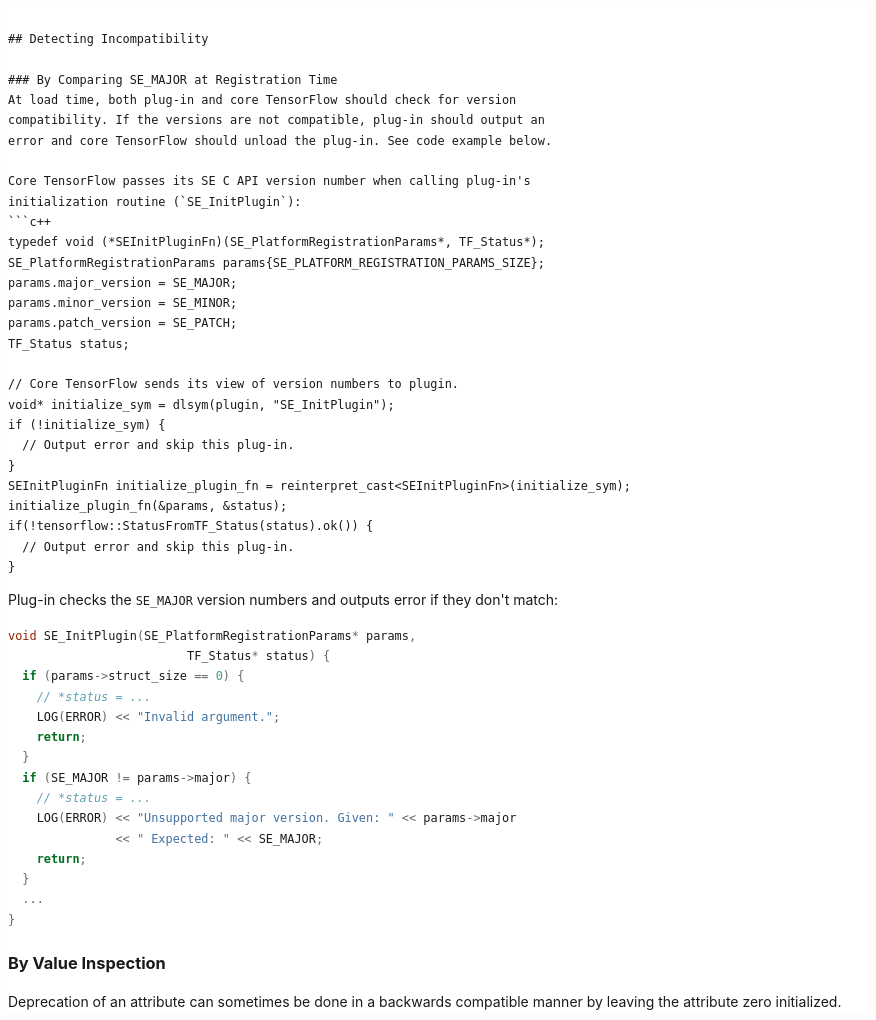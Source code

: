 ```

## Detecting Incompatibility

### By Comparing SE_MAJOR at Registration Time
At load time, both plug-in and core TensorFlow should check for version
compatibility. If the versions are not compatible, plug-in should output an
error and core TensorFlow should unload the plug-in. See code example below.

Core TensorFlow passes its SE C API version number when calling plug-in's
initialization routine (`SE_InitPlugin`):
```c++
typedef void (*SEInitPluginFn)(SE_PlatformRegistrationParams*, TF_Status*);
SE_PlatformRegistrationParams params{SE_PLATFORM_REGISTRATION_PARAMS_SIZE};
params.major_version = SE_MAJOR;
params.minor_version = SE_MINOR;
params.patch_version = SE_PATCH;
TF_Status status;

// Core TensorFlow sends its view of version numbers to plugin.
void* initialize_sym = dlsym(plugin, "SE_InitPlugin");
if (!initialize_sym) {
  // Output error and skip this plug-in.
}
SEInitPluginFn initialize_plugin_fn = reinterpret_cast<SEInitPluginFn>(initialize_sym);
initialize_plugin_fn(&params, &status);
if(!tensorflow::StatusFromTF_Status(status).ok()) {
  // Output error and skip this plug-in.
}
```

Plug-in checks the `SE_MAJOR` version numbers and outputs error if they don't
match:
```c++
void SE_InitPlugin(SE_PlatformRegistrationParams* params,
                         TF_Status* status) {
  if (params->struct_size == 0) {
    // *status = ...
    LOG(ERROR) << "Invalid argument.";
    return;
  }
  if (SE_MAJOR != params->major) {
    // *status = ...
    LOG(ERROR) << "Unsupported major version. Given: " << params->major
               << " Expected: " << SE_MAJOR;
    return;
  }
  ...
}
```

### By Value Inspection
Deprecation of an attribute can sometimes be done in a backwards compatible
manner by leaving the attribute zero initialized.
